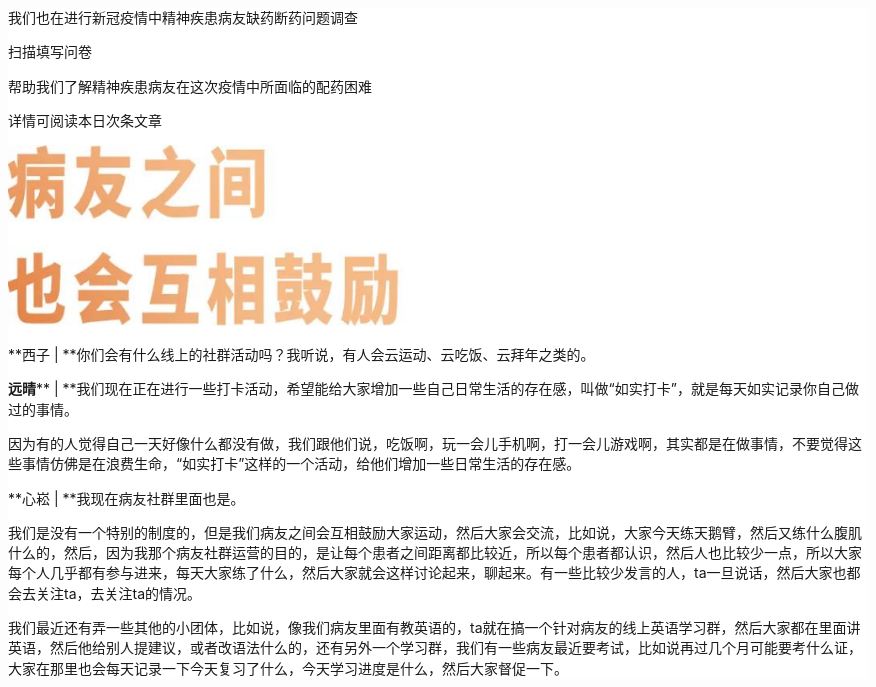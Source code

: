 
我们也在进行新冠疫情中精神疾患病友缺药断药问题调查

扫描填写问卷

帮助我们了解精神疾患病友在这次疫情中所面临的配药困难

详情可阅读本日次条文章

  

  

![](/images/post/0e077ea51834b070a3892d7ecd0f9740.jpg)

  

  

**西子 | **你们会有什么线上的社群活动吗？我听说，有人会云运动、云吃饭、云拜年之类的。

  

**远晴**** | **我们现在正在进行一些打卡活动，希望能给大家增加一些自己日常生活的存在感，叫做“如实打卡”，就是每天如实记录你自己做过的事情。

  

因为有的人觉得自己一天好像什么都没有做，我们跟他们说，吃饭啊，玩一会儿手机啊，打一会儿游戏啊，其实都是在做事情，不要觉得这些事情仿佛是在浪费生命，“如实打卡”这样的一个活动，给他们增加一些日常生活的存在感。 

  

**心崧 | **我现在病友社群里面也是。

  

我们是没有一个特别的制度的，但是我们病友之间会互相鼓励大家运动，然后大家会交流，比如说，大家今天练天鹅臂，然后又练什么腹肌什么的，然后，因为我那个病友社群运营的目的，是让每个患者之间距离都比较近，所以每个患者都认识，然后人也比较少一点，所以大家每个人几乎都有参与进来，每天大家练了什么，然后大家就会这样讨论起来，聊起来。有一些比较少发言的人，ta一旦说话，然后大家也都会去关注ta，去关注ta的情况。 

  

我们最近还有弄一些其他的小团体，比如说，像我们病友里面有教英语的，ta就在搞一个针对病友的线上英语学习群，然后大家都在里面讲英语，然后他给别人提建议，或者改语法什么的，还有另外一个学习群，我们有一些病友最近要考试，比如说再过几个月可能要考什么证，大家在那里也会每天记录一下今天复习了什么，今天学习进度是什么，然后大家督促一下。

  

  
